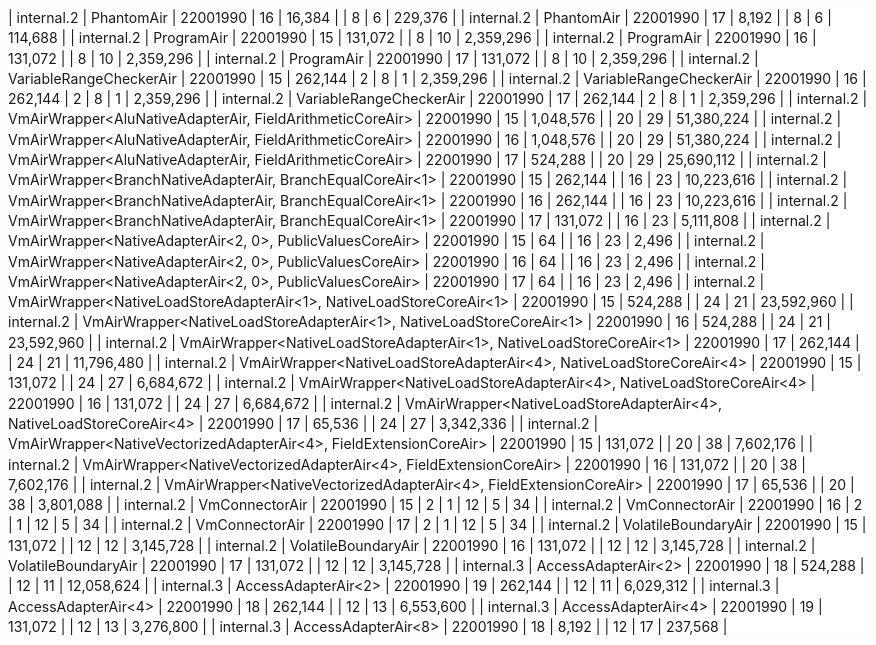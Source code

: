 | internal.2 | PhantomAir | 22001990 | 16 | 16,384 |  | 8 | 6 | 229,376 | 
| internal.2 | PhantomAir | 22001990 | 17 | 8,192 |  | 8 | 6 | 114,688 | 
| internal.2 | ProgramAir | 22001990 | 15 | 131,072 |  | 8 | 10 | 2,359,296 | 
| internal.2 | ProgramAir | 22001990 | 16 | 131,072 |  | 8 | 10 | 2,359,296 | 
| internal.2 | ProgramAir | 22001990 | 17 | 131,072 |  | 8 | 10 | 2,359,296 | 
| internal.2 | VariableRangeCheckerAir | 22001990 | 15 | 262,144 | 2 | 8 | 1 | 2,359,296 | 
| internal.2 | VariableRangeCheckerAir | 22001990 | 16 | 262,144 | 2 | 8 | 1 | 2,359,296 | 
| internal.2 | VariableRangeCheckerAir | 22001990 | 17 | 262,144 | 2 | 8 | 1 | 2,359,296 | 
| internal.2 | VmAirWrapper<AluNativeAdapterAir, FieldArithmeticCoreAir> | 22001990 | 15 | 1,048,576 |  | 20 | 29 | 51,380,224 | 
| internal.2 | VmAirWrapper<AluNativeAdapterAir, FieldArithmeticCoreAir> | 22001990 | 16 | 1,048,576 |  | 20 | 29 | 51,380,224 | 
| internal.2 | VmAirWrapper<AluNativeAdapterAir, FieldArithmeticCoreAir> | 22001990 | 17 | 524,288 |  | 20 | 29 | 25,690,112 | 
| internal.2 | VmAirWrapper<BranchNativeAdapterAir, BranchEqualCoreAir<1> | 22001990 | 15 | 262,144 |  | 16 | 23 | 10,223,616 | 
| internal.2 | VmAirWrapper<BranchNativeAdapterAir, BranchEqualCoreAir<1> | 22001990 | 16 | 262,144 |  | 16 | 23 | 10,223,616 | 
| internal.2 | VmAirWrapper<BranchNativeAdapterAir, BranchEqualCoreAir<1> | 22001990 | 17 | 131,072 |  | 16 | 23 | 5,111,808 | 
| internal.2 | VmAirWrapper<NativeAdapterAir<2, 0>, PublicValuesCoreAir> | 22001990 | 15 | 64 |  | 16 | 23 | 2,496 | 
| internal.2 | VmAirWrapper<NativeAdapterAir<2, 0>, PublicValuesCoreAir> | 22001990 | 16 | 64 |  | 16 | 23 | 2,496 | 
| internal.2 | VmAirWrapper<NativeAdapterAir<2, 0>, PublicValuesCoreAir> | 22001990 | 17 | 64 |  | 16 | 23 | 2,496 | 
| internal.2 | VmAirWrapper<NativeLoadStoreAdapterAir<1>, NativeLoadStoreCoreAir<1> | 22001990 | 15 | 524,288 |  | 24 | 21 | 23,592,960 | 
| internal.2 | VmAirWrapper<NativeLoadStoreAdapterAir<1>, NativeLoadStoreCoreAir<1> | 22001990 | 16 | 524,288 |  | 24 | 21 | 23,592,960 | 
| internal.2 | VmAirWrapper<NativeLoadStoreAdapterAir<1>, NativeLoadStoreCoreAir<1> | 22001990 | 17 | 262,144 |  | 24 | 21 | 11,796,480 | 
| internal.2 | VmAirWrapper<NativeLoadStoreAdapterAir<4>, NativeLoadStoreCoreAir<4> | 22001990 | 15 | 131,072 |  | 24 | 27 | 6,684,672 | 
| internal.2 | VmAirWrapper<NativeLoadStoreAdapterAir<4>, NativeLoadStoreCoreAir<4> | 22001990 | 16 | 131,072 |  | 24 | 27 | 6,684,672 | 
| internal.2 | VmAirWrapper<NativeLoadStoreAdapterAir<4>, NativeLoadStoreCoreAir<4> | 22001990 | 17 | 65,536 |  | 24 | 27 | 3,342,336 | 
| internal.2 | VmAirWrapper<NativeVectorizedAdapterAir<4>, FieldExtensionCoreAir> | 22001990 | 15 | 131,072 |  | 20 | 38 | 7,602,176 | 
| internal.2 | VmAirWrapper<NativeVectorizedAdapterAir<4>, FieldExtensionCoreAir> | 22001990 | 16 | 131,072 |  | 20 | 38 | 7,602,176 | 
| internal.2 | VmAirWrapper<NativeVectorizedAdapterAir<4>, FieldExtensionCoreAir> | 22001990 | 17 | 65,536 |  | 20 | 38 | 3,801,088 | 
| internal.2 | VmConnectorAir | 22001990 | 15 | 2 | 1 | 12 | 5 | 34 | 
| internal.2 | VmConnectorAir | 22001990 | 16 | 2 | 1 | 12 | 5 | 34 | 
| internal.2 | VmConnectorAir | 22001990 | 17 | 2 | 1 | 12 | 5 | 34 | 
| internal.2 | VolatileBoundaryAir | 22001990 | 15 | 131,072 |  | 12 | 12 | 3,145,728 | 
| internal.2 | VolatileBoundaryAir | 22001990 | 16 | 131,072 |  | 12 | 12 | 3,145,728 | 
| internal.2 | VolatileBoundaryAir | 22001990 | 17 | 131,072 |  | 12 | 12 | 3,145,728 | 
| internal.3 | AccessAdapterAir<2> | 22001990 | 18 | 524,288 |  | 12 | 11 | 12,058,624 | 
| internal.3 | AccessAdapterAir<2> | 22001990 | 19 | 262,144 |  | 12 | 11 | 6,029,312 | 
| internal.3 | AccessAdapterAir<4> | 22001990 | 18 | 262,144 |  | 12 | 13 | 6,553,600 | 
| internal.3 | AccessAdapterAir<4> | 22001990 | 19 | 131,072 |  | 12 | 13 | 3,276,800 | 
| internal.3 | AccessAdapterAir<8> | 22001990 | 18 | 8,192 |  | 12 | 17 | 237,568 | 